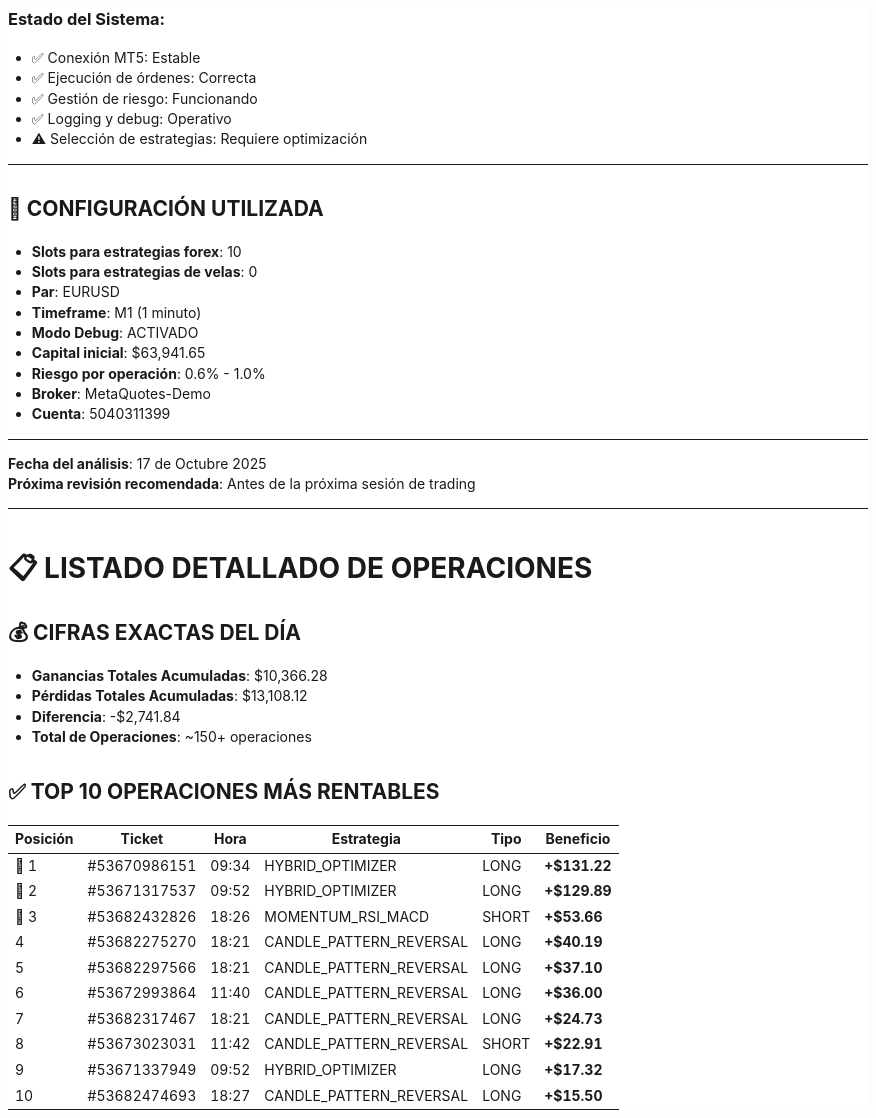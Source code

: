 ### Estado del Sistema:
- ✅ Conexión MT5: Estable
- ✅ Ejecución de órdenes: Correcta
- ✅ Gestión de riesgo: Funcionando
- ✅ Logging y debug: Operativo
- ⚠️ Selección de estrategias: Requiere optimización

---

## 📝 CONFIGURACIÓN UTILIZADA

* **Slots para estrategias forex**: 10 
* **Slots para estrategias de velas**: 0
* **Par**: EURUSD
* **Timeframe**: M1 (1 minuto)
* **Modo Debug**: ACTIVADO
* **Capital inicial**: $63,941.65
* **Riesgo por operación**: 0.6% - 1.0%
* **Broker**: MetaQuotes-Demo
* **Cuenta**: 5040311399

---

**Fecha del análisis**: 17 de Octubre 2025  
**Próxima revisión recomendada**: Antes de la próxima sesión de trading

---

# 📋 LISTADO DETALLADO DE OPERACIONES

## 💰 CIFRAS EXACTAS DEL DÍA

- **Ganancias Totales Acumuladas**: $10,366.28
- **Pérdidas Totales Acumuladas**: $13,108.12
- **Diferencia**: -$2,741.84
- **Total de Operaciones**: ~150+ operaciones

## ✅ TOP 10 OPERACIONES MÁS RENTABLES

| Posición | Ticket | Hora | Estrategia | Tipo | Beneficio |
|----------|--------|------|------------|------|--------|
| 🥇 1 | #53670986151 | 09:34 | HYBRID_OPTIMIZER | LONG | **+$131.22** |
| 🥈 2 | #53671317537 | 09:52 | HYBRID_OPTIMIZER | LONG | **+$129.89** |
| 🥉 3 | #53682432826 | 18:26 | MOMENTUM_RSI_MACD | SHORT | **+$53.66** |
| 4 | #53682275270 | 18:21 | CANDLE_PATTERN_REVERSAL | LONG | **+$40.19** |
| 5 | #53682297566 | 18:21 | CANDLE_PATTERN_REVERSAL | LONG | **+$37.10** |
| 6 | #53672993864 | 11:40 | CANDLE_PATTERN_REVERSAL | LONG | **+$36.00** |
| 7 | #53682317467 | 18:21 | CANDLE_PATTERN_REVERSAL | LONG | **+$24.73** |
| 8 | #53673023031 | 11:42 | CANDLE_PATTERN_REVERSAL | SHORT | **+$22.91** |
| 9 | #53671337949 | 09:52 | HYBRID_OPTIMIZER | LONG | **+$17.32** |
| 10 | #53682474693 | 18:27 | CANDLE_PATTERN_REVERSAL | LONG | **+$15.50** |
